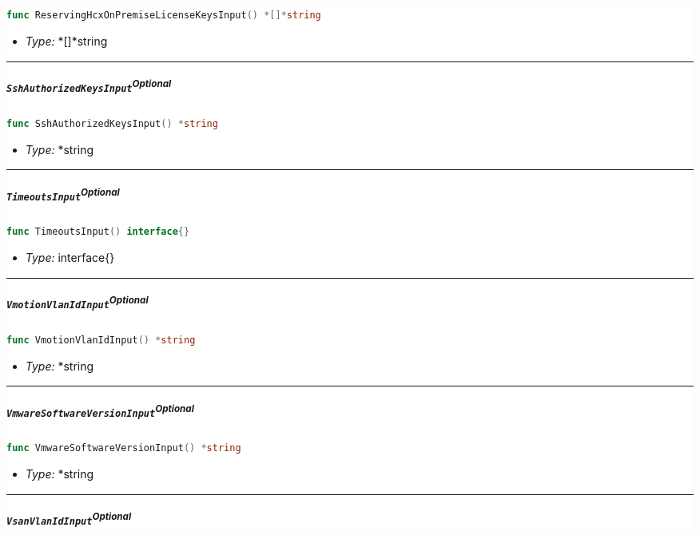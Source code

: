 ```go
func ReservingHcxOnPremiseLicenseKeysInput() *[]*string
```

- *Type:* *[]*string

---

##### `SshAuthorizedKeysInput`<sup>Optional</sup> <a name="SshAuthorizedKeysInput" id="rhizo-co-terraform-provider-oci.ocvpSddc.OcvpSddc.property.sshAuthorizedKeysInput"></a>

```go
func SshAuthorizedKeysInput() *string
```

- *Type:* *string

---

##### `TimeoutsInput`<sup>Optional</sup> <a name="TimeoutsInput" id="rhizo-co-terraform-provider-oci.ocvpSddc.OcvpSddc.property.timeoutsInput"></a>

```go
func TimeoutsInput() interface{}
```

- *Type:* interface{}

---

##### `VmotionVlanIdInput`<sup>Optional</sup> <a name="VmotionVlanIdInput" id="rhizo-co-terraform-provider-oci.ocvpSddc.OcvpSddc.property.vmotionVlanIdInput"></a>

```go
func VmotionVlanIdInput() *string
```

- *Type:* *string

---

##### `VmwareSoftwareVersionInput`<sup>Optional</sup> <a name="VmwareSoftwareVersionInput" id="rhizo-co-terraform-provider-oci.ocvpSddc.OcvpSddc.property.vmwareSoftwareVersionInput"></a>

```go
func VmwareSoftwareVersionInput() *string
```

- *Type:* *string

---

##### `VsanVlanIdInput`<sup>Optional</sup> <a name="VsanVlanIdInput" id="rhizo-co-terraform-provider-oci.ocvpSddc.OcvpSddc.property.vsanVlanIdInput"></a>
